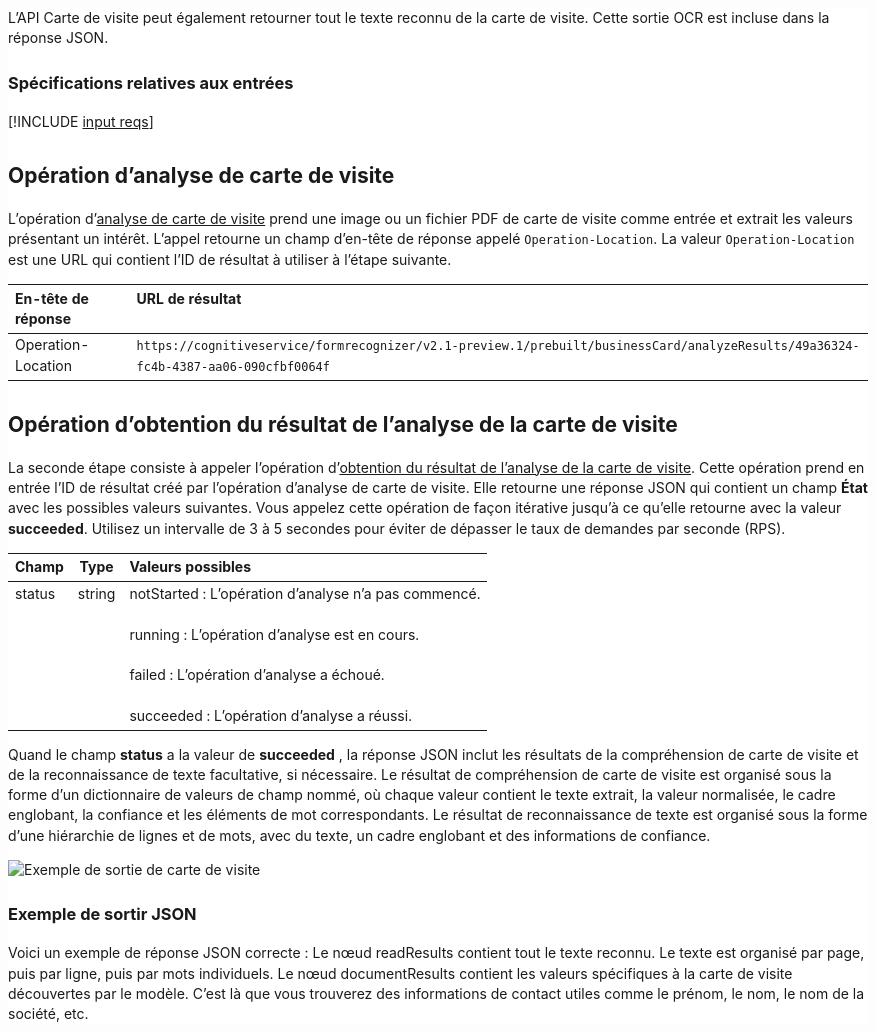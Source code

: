 L’API Carte de visite peut également retourner tout le texte reconnu de la carte de visite. Cette sortie OCR est incluse dans la réponse JSON.  

### <a name="input-requirements"></a>Spécifications relatives aux entrées 

[!INCLUDE [input reqs](./includes/input-requirements-receipts.md)]

## <a name="the-analyze-business-card-operation"></a>Opération d’analyse de carte de visite

L’opération d’[analyse de carte de visite](https://westcentralus.dev.cognitive.microsoft.com/docs/services/form-recognizer-api-v2-1-preview-1/operations/AnalyzeBusinessCardAsync) prend une image ou un fichier PDF de carte de visite comme entrée et extrait les valeurs présentant un intérêt. L’appel retourne un champ d’en-tête de réponse appelé `Operation-Location`. La valeur `Operation-Location` est une URL qui contient l’ID de résultat à utiliser à l’étape suivante.

|En-tête de réponse| URL de résultat |
|:-----|:----|
|Operation-Location | `https://cognitiveservice/formrecognizer/v2.1-preview.1/prebuilt/businessCard/analyzeResults/49a36324-fc4b-4387-aa06-090cfbf0064f` |

## <a name="the-get-analyze-business-card-result-operation"></a>Opération d’obtention du résultat de l’analyse de la carte de visite

La seconde étape consiste à appeler l’opération d’[obtention du résultat de l’analyse de la carte de visite](https://westcentralus.dev.cognitive.microsoft.com/docs/services/form-recognizer-api-v2-1-preview-1/operations/GetAnalyzeBusinessCardResult). Cette opération prend en entrée l’ID de résultat créé par l’opération d’analyse de carte de visite. Elle retourne une réponse JSON qui contient un champ **État** avec les possibles valeurs suivantes. Vous appelez cette opération de façon itérative jusqu’à ce qu’elle retourne avec la valeur **succeeded**. Utilisez un intervalle de 3 à 5 secondes pour éviter de dépasser le taux de demandes par seconde (RPS).

|Champ| Type | Valeurs possibles |
|:-----|:----:|:----|
|status | string | notStarted : L’opération d’analyse n’a pas commencé.<br /><br />running : L’opération d’analyse est en cours.<br /><br />failed : L’opération d’analyse a échoué.<br /><br />succeeded : L’opération d’analyse a réussi.|

Quand le champ **status** a la valeur de **succeeded** , la réponse JSON inclut les résultats de la compréhension de carte de visite et de la reconnaissance de texte facultative, si nécessaire. Le résultat de compréhension de carte de visite est organisé sous la forme d’un dictionnaire de valeurs de champ nommé, où chaque valeur contient le texte extrait, la valeur normalisée, le cadre englobant, la confiance et les éléments de mot correspondants. Le résultat de reconnaissance de texte est organisé sous la forme d’une hiérarchie de lignes et de mots, avec du texte, un cadre englobant et des informations de confiance.

![Exemple de sortie de carte de visite](./media/business-card-results.png)

### <a name="sample-json-output"></a>Exemple de sortir JSON

Voici un exemple de réponse JSON correcte : Le nœud readResults contient tout le texte reconnu. Le texte est organisé par page, puis par ligne, puis par mots individuels. Le nœud documentResults contient les valeurs spécifiques à la carte de visite découvertes par le modèle. C’est là que vous trouverez des informations de contact utiles comme le prénom, le nom, le nom de la société, etc.
